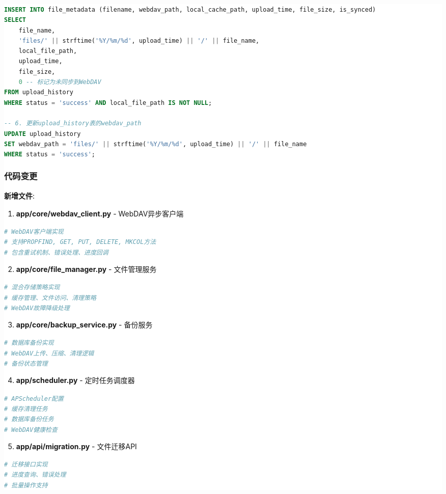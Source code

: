 ```sql
INSERT INTO file_metadata (filename, webdav_path, local_cache_path, upload_time, file_size, is_synced)
SELECT
    file_name,
    'files/' || strftime('%Y/%m/%d', upload_time) || '/' || file_name,
    local_file_path,
    upload_time,
    file_size,
    0 -- 标记为未同步到WebDAV
FROM upload_history
WHERE status = 'success' AND local_file_path IS NOT NULL;

-- 6. 更新upload_history表的webdav_path
UPDATE upload_history
SET webdav_path = 'files/' || strftime('%Y/%m/%d', upload_time) || '/' || file_name
WHERE status = 'success';
```

### 代码变更

**新增文件**:

1. **app/core/webdav_client.py** - WebDAV异步客户端
```python
# WebDAV客户端实现
# 支持PROPFIND, GET, PUT, DELETE, MKCOL方法
# 包含重试机制、错误处理、进度回调
```

2. **app/core/file_manager.py** - 文件管理服务
```python
# 混合存储策略实现
# 缓存管理、文件访问、清理策略
# WebDAV故障降级处理
```

3. **app/core/backup_service.py** - 备份服务
```python
# 数据库备份实现
# WebDAV上传、压缩、清理逻辑
# 备份状态管理
```

4. **app/scheduler.py** - 定时任务调度器
```python
# APScheduler配置
# 缓存清理任务
# 数据库备份任务
# WebDAV健康检查
```

5. **app/api/migration.py** - 文件迁移API
```python
# 迁移接口实现
# 进度查询、错误处理
# 批量操作支持
```
